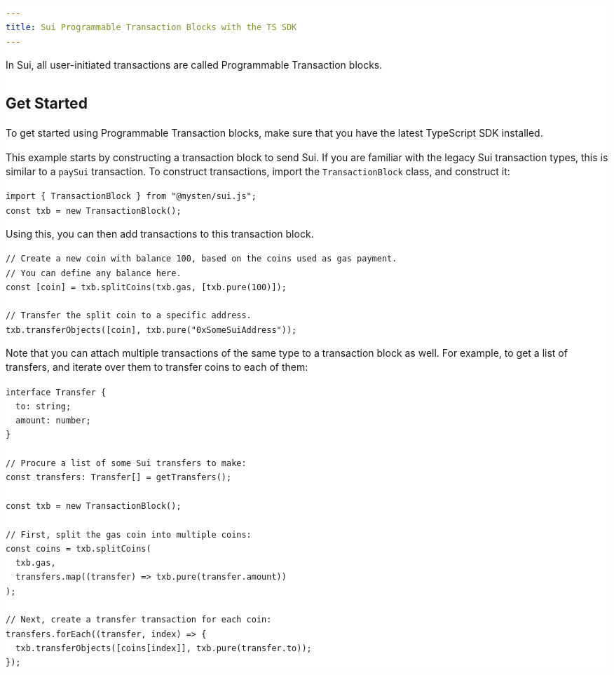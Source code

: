 ```yaml
---
title: Sui Programmable Transaction Blocks with the TS SDK
---
```


In Sui, all user-initiated transactions are called Programmable Transaction blocks.

## Get Started

To get started using Programmable Transaction blocks, make sure that you have the latest TypeScript SDK installed.

This example starts by constructing a transaction block to send Sui. If you are familiar with the legacy Sui transaction types, this is similar to a `paySui` transaction. To construct transactions, import the `TransactionBlock` class, and construct it:

```tsx
import { TransactionBlock } from "@mysten/sui.js";
const txb = new TransactionBlock();
```

Using this, you can then add transactions to this transaction block.

```tsx
// Create a new coin with balance 100, based on the coins used as gas payment.
// You can define any balance here.
const [coin] = txb.splitCoins(txb.gas, [txb.pure(100)]);

// Transfer the split coin to a specific address.
txb.transferObjects([coin], txb.pure("0xSomeSuiAddress"));
```

Note that you can attach multiple transactions of the same type to a transaction block as well. For example, to get a list of transfers, and iterate over them to transfer coins to each of them:

```tsx
interface Transfer {
  to: string;
  amount: number;
}

// Procure a list of some Sui transfers to make:
const transfers: Transfer[] = getTransfers();

const txb = new TransactionBlock();

// First, split the gas coin into multiple coins:
const coins = txb.splitCoins(
  txb.gas,
  transfers.map((transfer) => txb.pure(transfer.amount))
);

// Next, create a transfer transaction for each coin:
transfers.forEach((transfer, index) => {
  txb.transferObjects([coins[index]], txb.pure(transfer.to));
});
```
